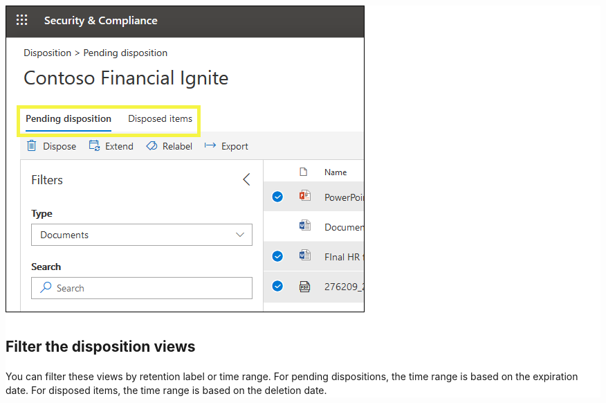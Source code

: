 ![Disposition tabs](../media/Retention-Disposition-tabs.png)
    
## Filter the disposition views

You can filter these views by retention label or time range. For pending dispositions, the time range is based on the expiration date. For disposed items, the time range is based on the deletion date.
  